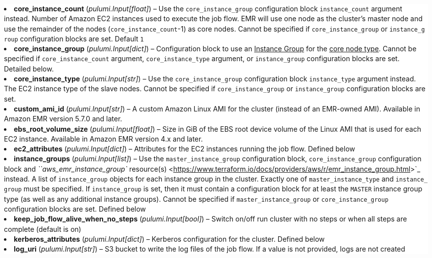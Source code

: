 <li><strong>core_instance_count</strong> (<em>pulumi.Input</em><em>[</em><em>float</em><em>]</em>) – Use the <code class="docutils literal notranslate"><span class="pre">core_instance_group</span></code> configuration block <code class="docutils literal notranslate"><span class="pre">instance_count</span></code> argument instead. Number of Amazon EC2 instances used to execute the job flow. EMR will use one node as the cluster’s master node and use the remainder of the nodes (<code class="docutils literal notranslate"><span class="pre">core_instance_count</span></code>-1) as core nodes. Cannot be specified if <code class="docutils literal notranslate"><span class="pre">core_instance_group</span></code> or <code class="docutils literal notranslate"><span class="pre">instance_group</span></code> configuration blocks are set. Default <code class="docutils literal notranslate"><span class="pre">1</span></code></li>
<li><strong>core_instance_group</strong> (<em>pulumi.Input</em><em>[</em><em>dict</em><em>]</em>) – Configuration block to use an <a class="reference external" href="https://docs.aws.amazon.com/emr/latest/ManagementGuide/emr-instance-group-configuration.html#emr-plan-instance-groups">Instance Group</a> for the <a class="reference external" href="https://docs.aws.amazon.com/emr/latest/ManagementGuide/emr-master-core-task-nodes.html#emr-plan-core">core node type</a>. Cannot be specified if <code class="docutils literal notranslate"><span class="pre">core_instance_count</span></code> argument, <code class="docutils literal notranslate"><span class="pre">core_instance_type</span></code> argument, or <code class="docutils literal notranslate"><span class="pre">instance_group</span></code> configuration blocks are set. Detailed below.</li>
<li><strong>core_instance_type</strong> (<em>pulumi.Input</em><em>[</em><em>str</em><em>]</em>) – Use the <code class="docutils literal notranslate"><span class="pre">core_instance_group</span></code> configuration block <code class="docutils literal notranslate"><span class="pre">instance_type</span></code> argument instead. The EC2 instance type of the slave nodes. Cannot be specified if <code class="docutils literal notranslate"><span class="pre">core_instance_group</span></code> or <code class="docutils literal notranslate"><span class="pre">instance_group</span></code> configuration blocks are set.</li>
<li><strong>custom_ami_id</strong> (<em>pulumi.Input</em><em>[</em><em>str</em><em>]</em>) – A custom Amazon Linux AMI for the cluster (instead of an EMR-owned AMI). Available in Amazon EMR version 5.7.0 and later.</li>
<li><strong>ebs_root_volume_size</strong> (<em>pulumi.Input</em><em>[</em><em>float</em><em>]</em>) – Size in GiB of the EBS root device volume of the Linux AMI that is used for each EC2 instance. Available in Amazon EMR version 4.x and later.</li>
<li><strong>ec2_attributes</strong> (<em>pulumi.Input</em><em>[</em><em>dict</em><em>]</em>) – Attributes for the EC2 instances running the job flow. Defined below</li>
<li><strong>instance_groups</strong> (<em>pulumi.Input</em><em>[</em><em>list</em><em>]</em>) – Use the <code class="docutils literal notranslate"><span class="pre">master_instance_group</span></code> configuration block, <code class="docutils literal notranslate"><span class="pre">core_instance_group</span></code> configuration block and <cite>``aws_emr_instance_group`</cite> resource(s) &lt;<a class="reference external" href="https://www.terraform.io/docs/providers/aws/r/emr_instance_group.html">https://www.terraform.io/docs/providers/aws/r/emr_instance_group.html</a>&gt;`_ instead. A list of <code class="docutils literal notranslate"><span class="pre">instance_group</span></code> objects for each instance group in the cluster. Exactly one of <code class="docutils literal notranslate"><span class="pre">master_instance_type</span></code> and <code class="docutils literal notranslate"><span class="pre">instance_group</span></code> must be specified. If <code class="docutils literal notranslate"><span class="pre">instance_group</span></code> is set, then it must contain a configuration block for at least the <code class="docutils literal notranslate"><span class="pre">MASTER</span></code> instance group type (as well as any additional instance groups). Cannot be specified if <code class="docutils literal notranslate"><span class="pre">master_instance_group</span></code> or <code class="docutils literal notranslate"><span class="pre">core_instance_group</span></code> configuration blocks are set. Defined below</li>
<li><strong>keep_job_flow_alive_when_no_steps</strong> (<em>pulumi.Input</em><em>[</em><em>bool</em><em>]</em>) – Switch on/off run cluster with no steps or when all steps are complete (default is on)</li>
<li><strong>kerberos_attributes</strong> (<em>pulumi.Input</em><em>[</em><em>dict</em><em>]</em>) – Kerberos configuration for the cluster. Defined below</li>
<li><strong>log_uri</strong> (<em>pulumi.Input</em><em>[</em><em>str</em><em>]</em>) – S3 bucket to write the log files of the job flow. If a value is not provided, logs are not created</li>